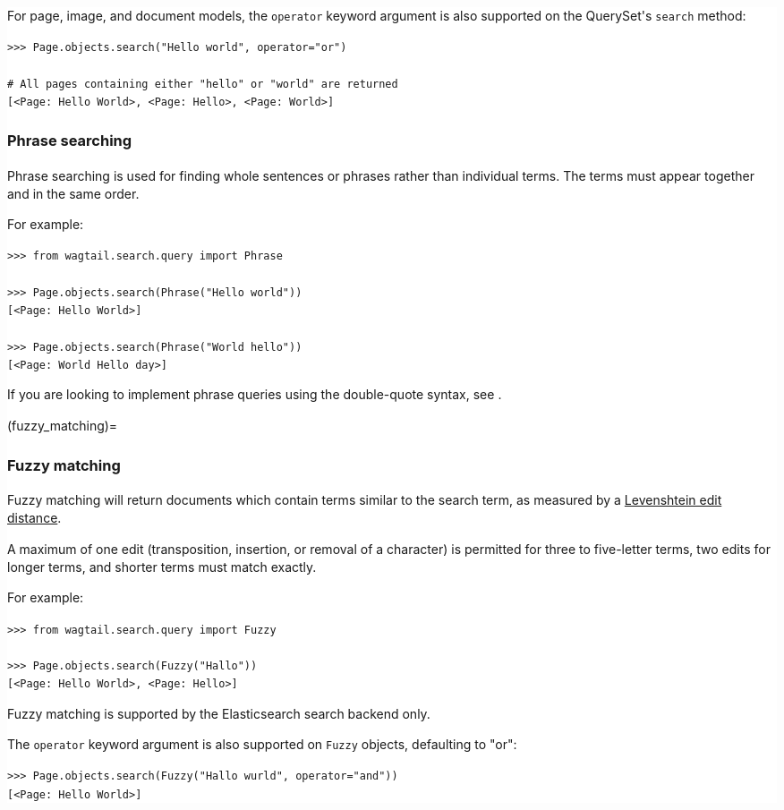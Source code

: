 For page, image, and document models, the `operator` keyword argument is also supported on the QuerySet's `search` method:

```pycon
>>> Page.objects.search("Hello world", operator="or")

# All pages containing either "hello" or "world" are returned
[<Page: Hello World>, <Page: Hello>, <Page: World>]
```

### Phrase searching

Phrase searching is used for finding whole sentences or phrases rather than individual terms.
The terms must appear together and in the same order.

For example:

```pycon
>>> from wagtail.search.query import Phrase

>>> Page.objects.search(Phrase("Hello world"))
[<Page: Hello World>]

>>> Page.objects.search(Phrase("World hello"))
[<Page: World Hello day>]
```

If you are looking to implement phrase queries using the double-quote syntax, see [](wagtailsearch_query_string_parsing).

(fuzzy_matching)=

### Fuzzy matching

Fuzzy matching will return documents which contain terms similar to the search term, as measured by a [Levenshtein edit distance](https://en.wikipedia.org/wiki/Levenshtein_distance).

A maximum of one edit (transposition, insertion, or removal of a character) is permitted for three to five-letter terms, two edits for longer terms, and shorter terms must match exactly.

For example:

```pycon
>>> from wagtail.search.query import Fuzzy

>>> Page.objects.search(Fuzzy("Hallo"))
[<Page: Hello World>, <Page: Hello>]
```

Fuzzy matching is supported by the Elasticsearch search backend only.

The `operator` keyword argument is also supported on `Fuzzy` objects, defaulting to "or":

```pycon
>>> Page.objects.search(Fuzzy("Hallo wurld", operator="and"))
[<Page: Hello World>]
```

